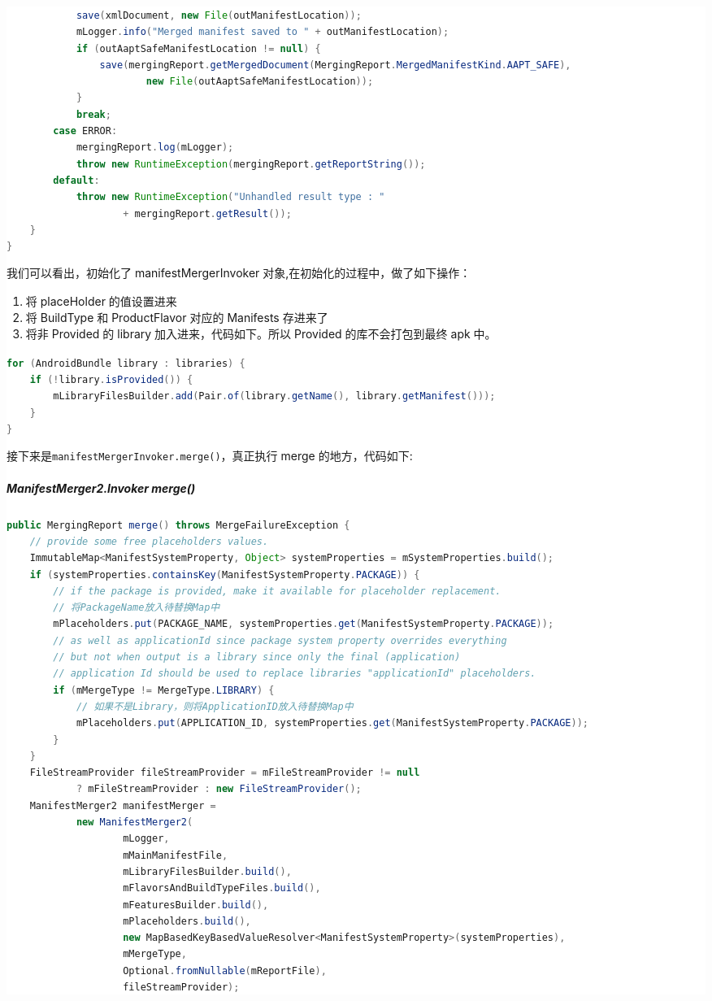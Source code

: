 ```java
            save(xmlDocument, new File(outManifestLocation));
            mLogger.info("Merged manifest saved to " + outManifestLocation);
            if (outAaptSafeManifestLocation != null) {
                save(mergingReport.getMergedDocument(MergingReport.MergedManifestKind.AAPT_SAFE),
                        new File(outAaptSafeManifestLocation));
            }
            break;
        case ERROR:
            mergingReport.log(mLogger);
            throw new RuntimeException(mergingReport.getReportString());
        default:
            throw new RuntimeException("Unhandled result type : "
                    + mergingReport.getResult());
    }
}
```

我们可以看出，初始化了 manifestMergerInvoker 对象,在初始化的过程中，做了如下操作：

1. 将 placeHolder 的值设置进来
2. 将 BuildType 和 ProductFlavor 对应的 Manifests 存进来了
3. 将非 Provided 的 library 加入进来，代码如下。所以 Provided 的库不会打包到最终 apk 中。

```java
for (AndroidBundle library : libraries) {
    if (!library.isProvided()) {
        mLibraryFilesBuilder.add(Pair.of(library.getName(), library.getManifest()));
    }
}
```

接下来是`manifestMergerInvoker.merge()`，真正执行 merge 的地方，代码如下:

##### ManifestMerger2.Invoker merge()

```java
public MergingReport merge() throws MergeFailureException {
    // provide some free placeholders values.
    ImmutableMap<ManifestSystemProperty, Object> systemProperties = mSystemProperties.build();
    if (systemProperties.containsKey(ManifestSystemProperty.PACKAGE)) {
        // if the package is provided, make it available for placeholder replacement.
        // 将PackageName放入待替换Map中
        mPlaceholders.put(PACKAGE_NAME, systemProperties.get(ManifestSystemProperty.PACKAGE));
        // as well as applicationId since package system property overrides everything
        // but not when output is a library since only the final (application)
        // application Id should be used to replace libraries "applicationId" placeholders.
        if (mMergeType != MergeType.LIBRARY) {
            // 如果不是Library，则将ApplicationID放入待替换Map中
            mPlaceholders.put(APPLICATION_ID, systemProperties.get(ManifestSystemProperty.PACKAGE));
        }
    }
    FileStreamProvider fileStreamProvider = mFileStreamProvider != null
            ? mFileStreamProvider : new FileStreamProvider();
    ManifestMerger2 manifestMerger =
            new ManifestMerger2(
                    mLogger,
                    mMainManifestFile,
                    mLibraryFilesBuilder.build(),
                    mFlavorsAndBuildTypeFiles.build(),
                    mFeaturesBuilder.build(),
                    mPlaceholders.build(),
                    new MapBasedKeyBasedValueResolver<ManifestSystemProperty>(systemProperties),
                    mMergeType,
                    Optional.fromNullable(mReportFile),
                    fileStreamProvider);
```
